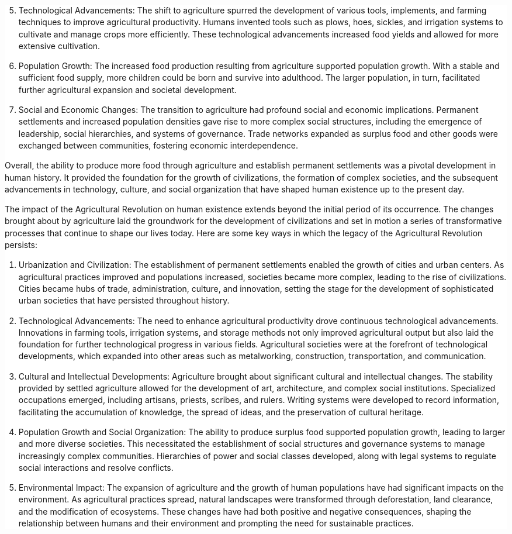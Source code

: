 5. Technological Advancements: The shift to agriculture spurred the development of various tools, implements, and farming techniques to improve agricultural productivity. Humans invented tools such as plows, hoes, sickles, and irrigation systems to cultivate and manage crops more efficiently. These technological advancements increased food yields and allowed for more extensive cultivation.

6. Population Growth: The increased food production resulting from agriculture supported population growth. With a stable and sufficient food supply, more children could be born and survive into adulthood. The larger population, in turn, facilitated further agricultural expansion and societal development.

7. Social and Economic Changes: The transition to agriculture had profound social and economic implications. Permanent settlements and increased population densities gave rise to more complex social structures, including the emergence of leadership, social hierarchies, and systems of governance. Trade networks expanded as surplus food and other goods were exchanged between communities, fostering economic interdependence.

Overall, the ability to produce more food through agriculture and establish permanent settlements was a pivotal development in human history. It provided the foundation for the growth of civilizations, the formation of complex societies, and the subsequent advancements in technology, culture, and social organization that have shaped human existence up to the present day.

The impact of the Agricultural Revolution on human existence extends beyond the initial period of its occurrence. The changes brought about by agriculture laid the groundwork for the development of civilizations and set in motion a series of transformative processes that continue to shape our lives today. Here are some key ways in which the legacy of the Agricultural Revolution persists:

1. Urbanization and Civilization: The establishment of permanent settlements enabled the growth of cities and urban centers. As agricultural practices improved and populations increased, societies became more complex, leading to the rise of civilizations. Cities became hubs of trade, administration, culture, and innovation, setting the stage for the development of sophisticated urban societies that have persisted throughout history.

2. Technological Advancements: The need to enhance agricultural productivity drove continuous technological advancements. Innovations in farming tools, irrigation systems, and storage methods not only improved agricultural output but also laid the foundation for further technological progress in various fields. Agricultural societies were at the forefront of technological developments, which expanded into other areas such as metalworking, construction, transportation, and communication.

3. Cultural and Intellectual Developments: Agriculture brought about significant cultural and intellectual changes. The stability provided by settled agriculture allowed for the development of art, architecture, and complex social institutions. Specialized occupations emerged, including artisans, priests, scribes, and rulers. Writing systems were developed to record information, facilitating the accumulation of knowledge, the spread of ideas, and the preservation of cultural heritage.

4. Population Growth and Social Organization: The ability to produce surplus food supported population growth, leading to larger and more diverse societies. This necessitated the establishment of social structures and governance systems to manage increasingly complex communities. Hierarchies of power and social classes developed, along with legal systems to regulate social interactions and resolve conflicts.

5. Environmental Impact: The expansion of agriculture and the growth of human populations have had significant impacts on the environment. As agricultural practices spread, natural landscapes were transformed through deforestation, land clearance, and the modification of ecosystems. These changes have had both positive and negative consequences, shaping the relationship between humans and their environment and prompting the need for sustainable practices.

